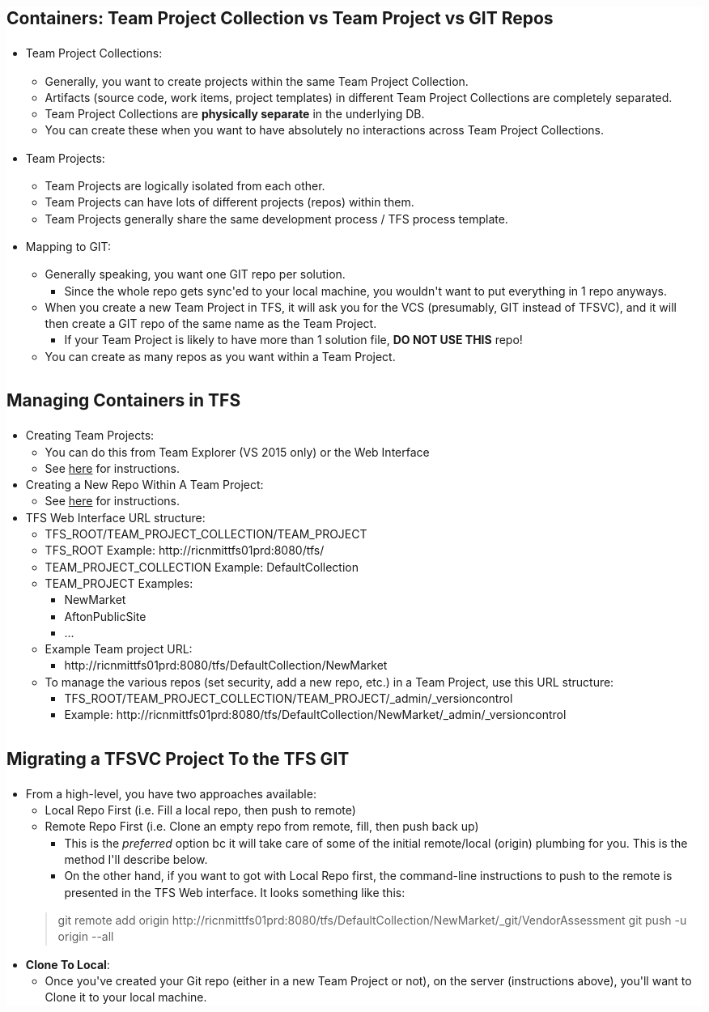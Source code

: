 ## Containers: Team Project Collection vs Team Project vs GIT Repos

- Team Project Collections: 
	- Generally, you want to create projects within the same Team Project Collection.
	- Artifacts (source code, work items, project templates) in different Team Project Collections are completely separated. 
	- Team Project Collections are **physically separate** in the underlying DB.
	- You can create these when you want to have absolutely no interactions across Team Project Collections.

- Team Projects:
	- Team Projects are logically isolated from each other.
	- Team Projects can have lots of different projects (repos) within them.
	- Team Projects generally share the same development process / TFS process template.

- Mapping to GIT:
	- Generally speaking, you want one GIT repo per solution.
		- Since the whole repo gets sync'ed to your local machine, you wouldn't want to put everything in 1 repo anyways.
	- When you create a new Team Project in TFS, it will ask you for the VCS (presumably, GIT instead of TFSVC), and it will then create a GIT repo of the same name as the Team Project.
		- If your Team Project is likely to have more than 1 solution file, **DO NOT USE THIS** repo!
	- You can create as many repos as you want within a Team Project.

## Managing Containers in TFS
- Creating Team Projects:
	- You can do this from Team Explorer (VS 2015 only) or the Web Interface
	- See [here](https://msdn.microsoft.com/en-us/library/vs/alm/overview/create-team-project) for instructions.
- Creating a New Repo Within A Team Project:
	- See [here](https://www.benday.com/2014/05/23/yes-can-create-two-git-repos-per-tfs-team-project/) for instructions.
- TFS Web Interface URL structure:
	- TFS_ROOT/TEAM_PROJECT_COLLECTION/TEAM_PROJECT
	- TFS_ROOT Example:  http://ricnmittfs01prd:8080/tfs/
	- TEAM_PROJECT_COLLECTION Example: DefaultCollection
	- TEAM_PROJECT Examples: 
		- NewMarket
		- AftonPublicSite
		- ...
	- Example Team project URL:
		- http://ricnmittfs01prd:8080/tfs/DefaultCollection/NewMarket
	- To manage the various repos (set security, add a new repo, etc.) in a Team Project, use this URL structure:
		- TFS_ROOT/TEAM_PROJECT_COLLECTION/TEAM_PROJECT/_admin/_versioncontrol
		- Example: http://ricnmittfs01prd:8080/tfs/DefaultCollection/NewMarket/_admin/_versioncontrol

## Migrating a TFSVC Project To the TFS GIT
- From a high-level, you have two approaches available:
	- Local Repo First (i.e. Fill a local repo, then push to remote)
	- Remote Repo First  (i.e. Clone an empty repo from remote, fill, then push back up)
		- This is the *preferred* option bc it will take care of some of the initial remote/local (origin) plumbing for you.  This is the method I'll describe below.
		- On the other hand, if you want to got with Local Repo first, the command-line instructions to push to the remote is presented in the TFS Web interface.  It looks something like this:
	> git remote add origin http://ricnmittfs01prd:8080/tfs/DefaultCollection/NewMarket/_git/VendorAssessment
	> git push -u origin --all
- **Clone To Local**: 
	- Once you've created your Git repo (either in a new Team Project or not), on the server (instructions above), you'll want to Clone it to your local machine.